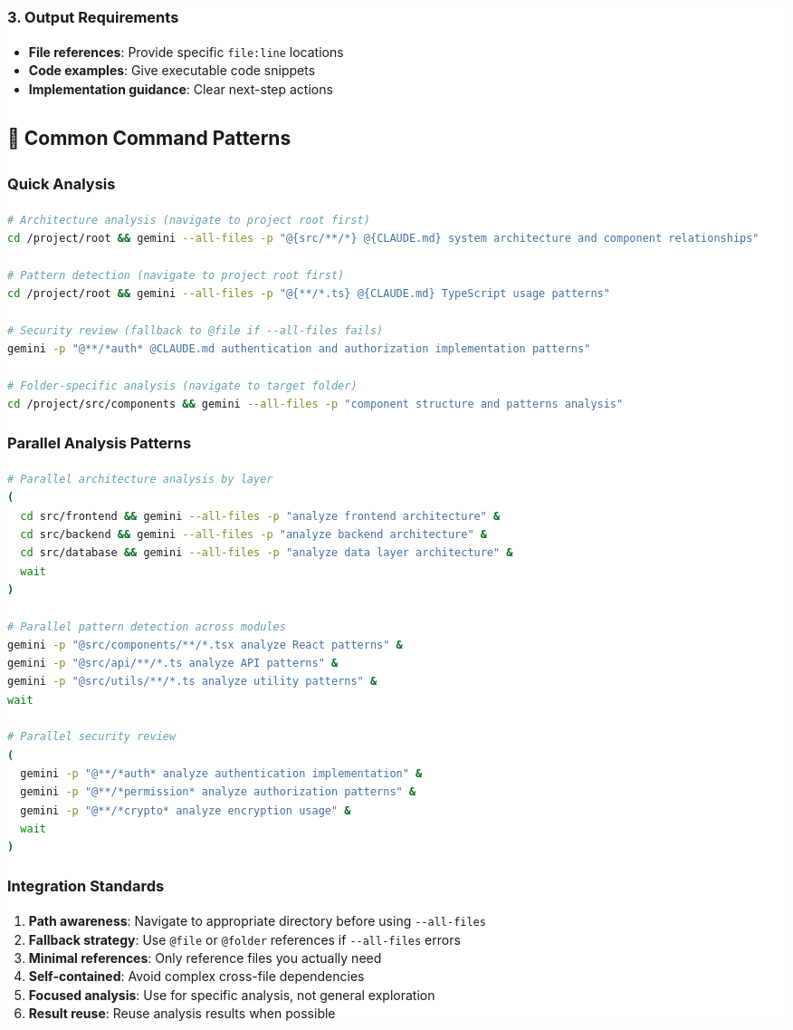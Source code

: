 ### 3. Output Requirements
- **File references**: Provide specific `file:line` locations
- **Code examples**: Give executable code snippets
- **Implementation guidance**: Clear next-step actions

## 🔧 Common Command Patterns

### Quick Analysis
```bash
# Architecture analysis (navigate to project root first)
cd /project/root && gemini --all-files -p "@{src/**/*} @{CLAUDE.md} system architecture and component relationships"

# Pattern detection (navigate to project root first)
cd /project/root && gemini --all-files -p "@{**/*.ts} @{CLAUDE.md} TypeScript usage patterns"

# Security review (fallback to @file if --all-files fails)
gemini -p "@**/*auth* @CLAUDE.md authentication and authorization implementation patterns"

# Folder-specific analysis (navigate to target folder)
cd /project/src/components && gemini --all-files -p "component structure and patterns analysis"
```

### Parallel Analysis Patterns
```bash
# Parallel architecture analysis by layer
(
  cd src/frontend && gemini --all-files -p "analyze frontend architecture" &
  cd src/backend && gemini --all-files -p "analyze backend architecture" &
  cd src/database && gemini --all-files -p "analyze data layer architecture" &
  wait
)

# Parallel pattern detection across modules
gemini -p "@src/components/**/*.tsx analyze React patterns" &
gemini -p "@src/api/**/*.ts analyze API patterns" &
gemini -p "@src/utils/**/*.ts analyze utility patterns" &
wait

# Parallel security review
(
  gemini -p "@**/*auth* analyze authentication implementation" &
  gemini -p "@**/*permission* analyze authorization patterns" &
  gemini -p "@**/*crypto* analyze encryption usage" &
  wait
)
```

### Integration Standards
1. **Path awareness**: Navigate to appropriate directory before using `--all-files`
2. **Fallback strategy**: Use `@file` or `@folder` references if `--all-files` errors
3. **Minimal references**: Only reference files you actually need
4. **Self-contained**: Avoid complex cross-file dependencies
5. **Focused analysis**: Use for specific analysis, not general exploration
6. **Result reuse**: Reuse analysis results when possible

